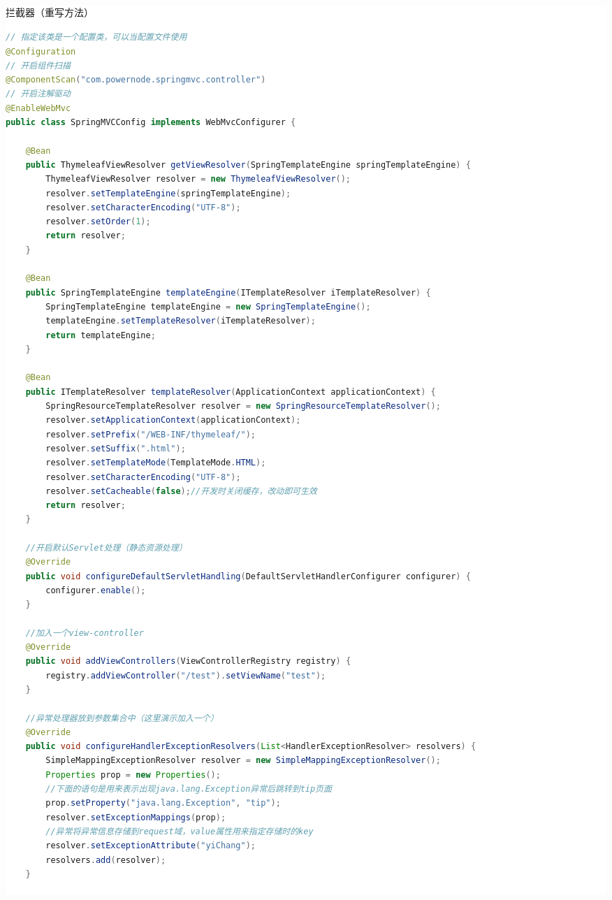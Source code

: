 拦截器（重写方法）

```java
// 指定该类是一个配置类，可以当配置文件使用
@Configuration
// 开启组件扫描
@ComponentScan("com.powernode.springmvc.controller")
// 开启注解驱动
@EnableWebMvc
public class SpringMVCConfig implements WebMvcConfigurer {

    @Bean
    public ThymeleafViewResolver getViewResolver(SpringTemplateEngine springTemplateEngine) {
        ThymeleafViewResolver resolver = new ThymeleafViewResolver();
        resolver.setTemplateEngine(springTemplateEngine);
        resolver.setCharacterEncoding("UTF-8");
        resolver.setOrder(1);
        return resolver;
    }

    @Bean
    public SpringTemplateEngine templateEngine(ITemplateResolver iTemplateResolver) {
        SpringTemplateEngine templateEngine = new SpringTemplateEngine();
        templateEngine.setTemplateResolver(iTemplateResolver);
        return templateEngine;
    }

    @Bean
    public ITemplateResolver templateResolver(ApplicationContext applicationContext) {
        SpringResourceTemplateResolver resolver = new SpringResourceTemplateResolver();
        resolver.setApplicationContext(applicationContext);
        resolver.setPrefix("/WEB-INF/thymeleaf/");
        resolver.setSuffix(".html");
        resolver.setTemplateMode(TemplateMode.HTML);
        resolver.setCharacterEncoding("UTF-8");
        resolver.setCacheable(false);//开发时关闭缓存，改动即可生效
        return resolver;
    }
    
    //开启默认Servlet处理（静态资源处理）
    @Override
	public void configureDefaultServletHandling(DefaultServletHandlerConfigurer configurer) {
    	configurer.enable();
	}
    
    //加入一个view-controller
    @Override
    public void addViewControllers(ViewControllerRegistry registry) {
        registry.addViewController("/test").setViewName("test");
    }
    
    //异常处理器放到参数集合中（这里演示加入一个）
    @Override
    public void configureHandlerExceptionResolvers(List<HandlerExceptionResolver> resolvers) {
        SimpleMappingExceptionResolver resolver = new SimpleMappingExceptionResolver();
        Properties prop = new Properties();
        //下面的语句是用来表示出现java.lang.Exception异常后跳转到tip页面
        prop.setProperty("java.lang.Exception", "tip");
        resolver.setExceptionMappings(prop);
        //异常将异常信息存储到request域，value属性用来指定存储时的key
        resolver.setExceptionAttribute("yiChang");
        resolvers.add(resolver);
    }
    
```